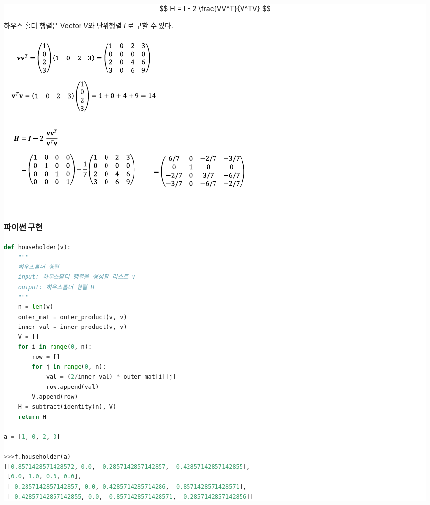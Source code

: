 $$
H = I - 2 \frac{VV^T}{V^TV}
$$

하우스 홀더 행렬은 Vector $V$와 단위행렬 $I$ 로 구할 수  있다.

![13](../src/3/13.png)

![14](../src/3/14.png) ![15](../src/3/15.png)

<br>

### 파이썬 구현
```python
def householder(v):
    """
    하우스홀더 행렬
    input: 하우스홀더 행렬을 생성할 리스트 v
    output: 하우스홀더 행렬 H
    """
    n = len(v)
    outer_mat = outer_product(v, v)
    inner_val = inner_product(v, v)
    V = []
    for i in range(0, n):
        row = []
        for j in range(0, n):
            val = (2/inner_val) * outer_mat[i][j]
            row.append(val)
        V.append(row)
    H = subtract(identity(n), V)
    return H

a = [1, 0, 2, 3]

>>>f.householder(a)
[[0.8571428571428572, 0.0, -0.2857142857142857, -0.42857142857142855],
 [0.0, 1.0, 0.0, 0.0],
 [-0.2857142857142857, 0.0, 0.4285714285714286, -0.8571428571428571],
 [-0.42857142857142855, 0.0, -0.8571428571428571, -0.2857142857142856]]
```
